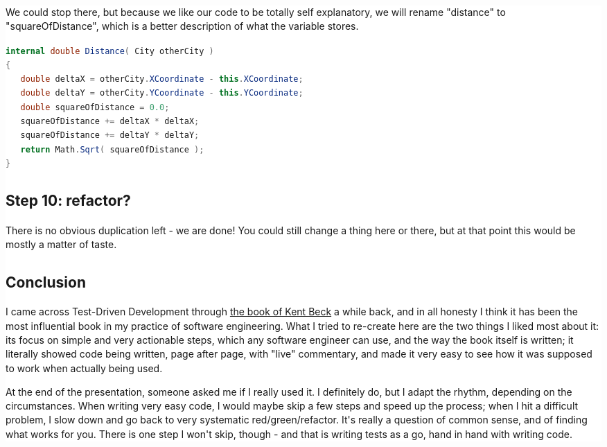 We could stop there, 
but because we like our code to be totally self explanatory, we will rename 
"distance" to "squareOfDistance", which is a better description of what the 
variable stores.

``` csharp
internal double Distance( City otherCity )
{
   double deltaX = otherCity.XCoordinate - this.XCoordinate;
   double deltaY = otherCity.YCoordinate - this.YCoordinate;
   double squareOfDistance = 0.0;
   squareOfDistance += deltaX * deltaX;
   squareOfDistance += deltaY * deltaY;
   return Math.Sqrt( squareOfDistance ); 
}
```

## Step 10: refactor?

There is no obvious duplication left - we are 
done! You could still change a thing here or there, but at that point this would 
be mostly a matter of taste.

## Conclusion

I came across Test-Driven Development through 
[the book of Kent Beck](http://www.amazon.com/Test-Driven-Development-Addison-Wesley-Signature/dp/0321146530) 
a while back, and in all honesty I think it has been 
the most influential book in my practice of software engineering. What I tried 
to re-create here are the two things I liked most about it: its focus on simple 
and very actionable steps, which any software engineer can use, and the way the 
book itself is written; it literally showed code being written, page after page, 
with "live" commentary, and made it very easy to see how it was supposed to work 
when actually being used.

At the end of the presentation, 
someone asked me if I really used it. I definitely do, but I adapt the rhythm, 
depending on the circumstances. When writing very easy code, I would maybe skip 
a few steps and speed up the process; when I hit a difficult problem, I slow 
down and go back to very systematic red/green/refactor. It's really a question 
of common sense, and of finding what works for you. There is one step I won't 
skip, though - and that is writing tests as a go, hand in hand with writing 
code.

